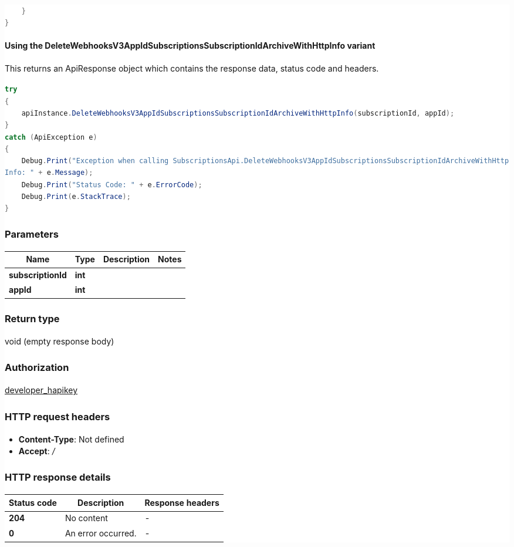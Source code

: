 ```csharp
    }
}
```

#### Using the DeleteWebhooksV3AppIdSubscriptionsSubscriptionIdArchiveWithHttpInfo variant
This returns an ApiResponse object which contains the response data, status code and headers.

```csharp
try
{
    apiInstance.DeleteWebhooksV3AppIdSubscriptionsSubscriptionIdArchiveWithHttpInfo(subscriptionId, appId);
}
catch (ApiException e)
{
    Debug.Print("Exception when calling SubscriptionsApi.DeleteWebhooksV3AppIdSubscriptionsSubscriptionIdArchiveWithHttpInfo: " + e.Message);
    Debug.Print("Status Code: " + e.ErrorCode);
    Debug.Print(e.StackTrace);
}
```

### Parameters

| Name | Type | Description | Notes |
|------|------|-------------|-------|
| **subscriptionId** | **int** |  |  |
| **appId** | **int** |  |  |

### Return type

void (empty response body)

### Authorization

[developer_hapikey](../README.md#developer_hapikey)

### HTTP request headers

 - **Content-Type**: Not defined
 - **Accept**: */*


### HTTP response details
| Status code | Description | Response headers |
|-------------|-------------|------------------|
| **204** | No content |  -  |
| **0** | An error occurred. |  -  |
